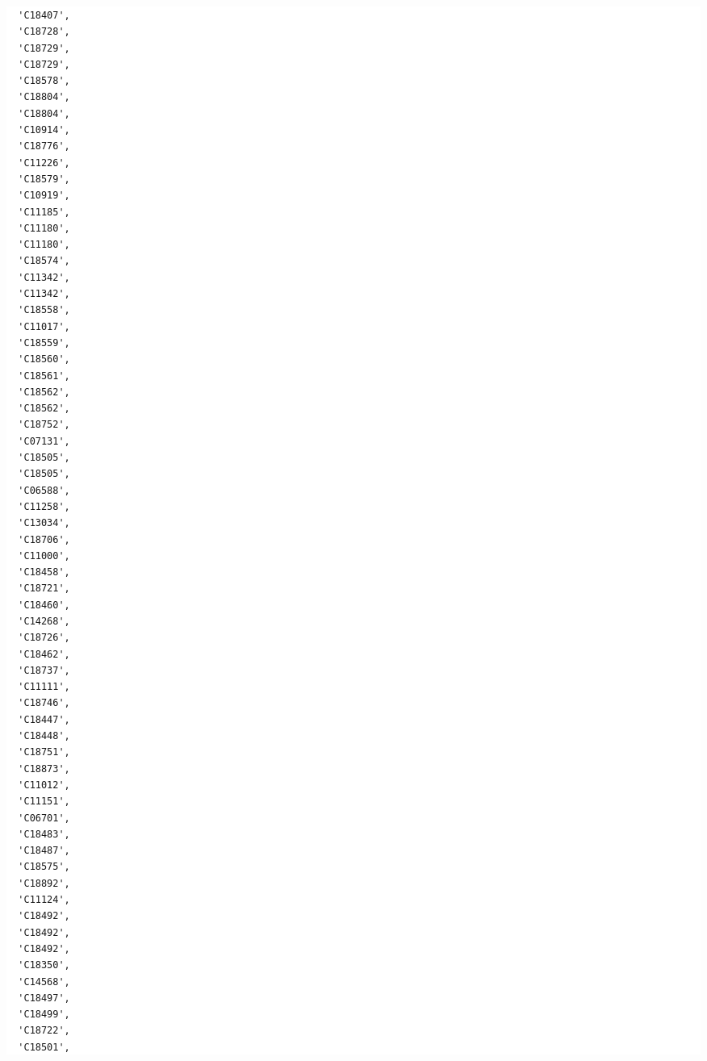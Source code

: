       'C18407',
      'C18728',
      'C18729',
      'C18729',
      'C18578',
      'C18804',
      'C18804',
      'C10914',
      'C18776',
      'C11226',
      'C18579',
      'C10919',
      'C11185',
      'C11180',
      'C11180',
      'C18574',
      'C11342',
      'C11342',
      'C18558',
      'C11017',
      'C18559',
      'C18560',
      'C18561',
      'C18562',
      'C18562',
      'C18752',
      'C07131',
      'C18505',
      'C18505',
      'C06588',
      'C11258',
      'C13034',
      'C18706',
      'C11000',
      'C18458',
      'C18721',
      'C18460',
      'C14268',
      'C18726',
      'C18462',
      'C18737',
      'C11111',
      'C18746',
      'C18447',
      'C18448',
      'C18751',
      'C18873',
      'C11012',
      'C11151',
      'C06701',
      'C18483',
      'C18487',
      'C18575',
      'C18892',
      'C11124',
      'C18492',
      'C18492',
      'C18492',
      'C18350',
      'C14568',
      'C18497',
      'C18499',
      'C18722',
      'C18501',